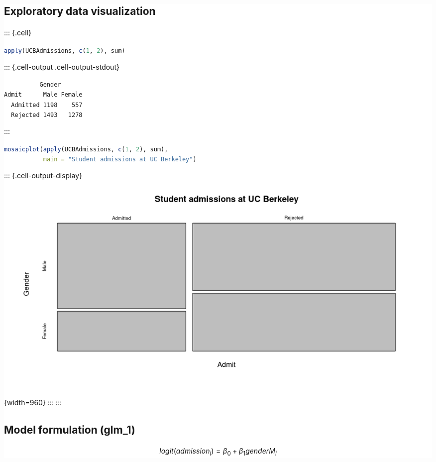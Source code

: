 ## Exploratory data visualization


::: {.cell}

```{.r .cell-code}
apply(UCBAdmissions, c(1, 2), sum)
```

::: {.cell-output .cell-output-stdout}
```
          Gender
Admit      Male Female
  Admitted 1198    557
  Rejected 1493   1278
```
:::

```{.r .cell-code}
mosaicplot(apply(UCBAdmissions, c(1, 2), sum),
           main = "Student admissions at UC Berkeley")
```

::: {.cell-output-display}
![](Lecture_files/figure-revealjs/unnamed-chunk-1-1.png){width=960}
:::
:::


## Model formulation (glm_1)

$$
logit(admission_i) = \beta_0 + \beta_1 genderM_i
$$
